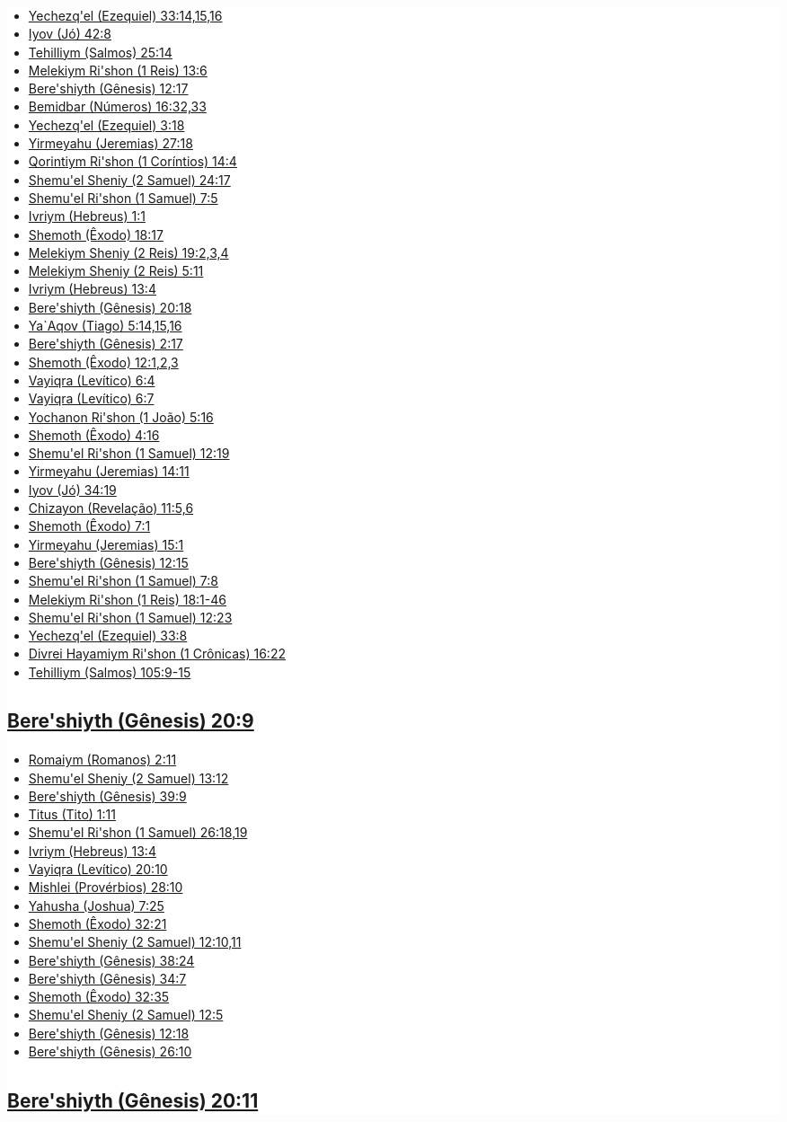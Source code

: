 - [Yechezq'el (Ezequiel) 33:14,15,16](https://bible.ozzuu.com/pt_yah/Eze/33#14)
- [Iyov (Jó) 42:8](https://bible.ozzuu.com/pt_yah/Job/42#8)
- [Tehilliym (Salmos) 25:14](https://bible.ozzuu.com/pt_yah/Psa/25#14)
- [Melekiym Ri'shon (1 Reis) 13:6](https://bible.ozzuu.com/pt_yah/1Ki/13#6)
- [Bere'shiyth (Gênesis) 12:17](https://bible.ozzuu.com/pt_yah/Gen/12#17)
- [Bemidbar (Números) 16:32,33](https://bible.ozzuu.com/pt_yah/Num/16#32)
- [Yechezq'el (Ezequiel) 3:18](https://bible.ozzuu.com/pt_yah/Eze/3#18)
- [Yirmeyahu (Jeremias) 27:18](https://bible.ozzuu.com/pt_yah/Jer/27#18)
- [Qorintiym Ri'shon (1 Coríntios) 14:4](https://bible.ozzuu.com/pt_yah/1Co/14#4)
- [Shemu'el Sheniy (2 Samuel) 24:17](https://bible.ozzuu.com/pt_yah/2Sm/24#17)
- [Shemu'el Ri'shon (1 Samuel) 7:5](https://bible.ozzuu.com/pt_yah/1Sm/7#5)
- [Ivriym (Hebreus) 1:1](https://bible.ozzuu.com/pt_yah/Heb/1#1)
- [Shemoth (Êxodo) 18:17](https://bible.ozzuu.com/pt_yah/Exo/18#17)
- [Melekiym Sheniy (2 Reis) 19:2,3,4](https://bible.ozzuu.com/pt_yah/2Ki/19#2)
- [Melekiym Sheniy (2 Reis) 5:11](https://bible.ozzuu.com/pt_yah/2Ki/5#11)
- [Ivriym (Hebreus) 13:4](https://bible.ozzuu.com/pt_yah/Heb/13#4)
- [Bere'shiyth (Gênesis) 20:18](https://bible.ozzuu.com/pt_yah/Gen/20#18)
- [Ya`Aqov (Tiago) 5:14,15,16](https://bible.ozzuu.com/pt_yah/Jam/5#14)
- [Bere'shiyth (Gênesis) 2:17](https://bible.ozzuu.com/pt_yah/Gen/2#17)
- [Shemoth (Êxodo) 12:1,2,3](https://bible.ozzuu.com/pt_yah/Exo/12#1)
- [Vayiqra (Levítico) 6:4](https://bible.ozzuu.com/pt_yah/Lev/6#4)
- [Vayiqra (Levítico) 6:7](https://bible.ozzuu.com/pt_yah/Lev/6#7)
- [Yochanon Ri'shon (1 João) 5:16](https://bible.ozzuu.com/pt_yah/1Jo/5#16)
- [Shemoth (Êxodo) 4:16](https://bible.ozzuu.com/pt_yah/Exo/4#16)
- [Shemu'el Ri'shon (1 Samuel) 12:19](https://bible.ozzuu.com/pt_yah/1Sm/12#19)
- [Yirmeyahu (Jeremias) 14:11](https://bible.ozzuu.com/pt_yah/Jer/14#11)
- [Iyov (Jó) 34:19](https://bible.ozzuu.com/pt_yah/Job/34#19)
- [Chizayon (Revelação) 11:5,6](https://bible.ozzuu.com/pt_yah/Rev/11#5)
- [Shemoth (Êxodo) 7:1](https://bible.ozzuu.com/pt_yah/Exo/7#1)
- [Yirmeyahu (Jeremias) 15:1](https://bible.ozzuu.com/pt_yah/Jer/15#1)
- [Bere'shiyth (Gênesis) 12:15](https://bible.ozzuu.com/pt_yah/Gen/12#15)
- [Shemu'el Ri'shon (1 Samuel) 7:8](https://bible.ozzuu.com/pt_yah/1Sm/7#8)
- [Melekiym Ri'shon (1 Reis) 18:1-46](https://bible.ozzuu.com/pt_yah/1Ki/18#1)
- [Shemu'el Ri'shon (1 Samuel) 12:23](https://bible.ozzuu.com/pt_yah/1Sm/12#23)
- [Yechezq'el (Ezequiel) 33:8](https://bible.ozzuu.com/pt_yah/Eze/33#8)
- [Divrei Hayamiym Ri'shon (1 Crônicas) 16:22](https://bible.ozzuu.com/pt_yah/1Ch/16#22)
- [Tehilliym (Salmos) 105:9-15](https://bible.ozzuu.com/pt_yah/Psa/105#9)
<h2 id="9"><a href="https://bible.ozzuu.com/pt_yah/Gen/20#9" target="_blank">Bere'shiyth (Gênesis) 20:9</a></h2>

- [Romaiym (Romanos) 2:11](https://bible.ozzuu.com/pt_yah/Rom/2#11)
- [Shemu'el Sheniy (2 Samuel) 13:12](https://bible.ozzuu.com/pt_yah/2Sm/13#12)
- [Bere'shiyth (Gênesis) 39:9](https://bible.ozzuu.com/pt_yah/Gen/39#9)
- [Titus (Tito) 1:11](https://bible.ozzuu.com/pt_yah/Tit/1#11)
- [Shemu'el Ri'shon (1 Samuel) 26:18,19](https://bible.ozzuu.com/pt_yah/1Sm/26#18)
- [Ivriym (Hebreus) 13:4](https://bible.ozzuu.com/pt_yah/Heb/13#4)
- [Vayiqra (Levítico) 20:10](https://bible.ozzuu.com/pt_yah/Lev/20#10)
- [Mishlei (Provérbios) 28:10](https://bible.ozzuu.com/pt_yah/Pro/28#10)
- [Yahusha (Joshua) 7:25](https://bible.ozzuu.com/pt_yah/Jos/7#25)
- [Shemoth (Êxodo) 32:21](https://bible.ozzuu.com/pt_yah/Exo/32#21)
- [Shemu'el Sheniy (2 Samuel) 12:10,11](https://bible.ozzuu.com/pt_yah/2Sm/12#10)
- [Bere'shiyth (Gênesis) 38:24](https://bible.ozzuu.com/pt_yah/Gen/38#24)
- [Bere'shiyth (Gênesis) 34:7](https://bible.ozzuu.com/pt_yah/Gen/34#7)
- [Shemoth (Êxodo) 32:35](https://bible.ozzuu.com/pt_yah/Exo/32#35)
- [Shemu'el Sheniy (2 Samuel) 12:5](https://bible.ozzuu.com/pt_yah/2Sm/12#5)
- [Bere'shiyth (Gênesis) 12:18](https://bible.ozzuu.com/pt_yah/Gen/12#18)
- [Bere'shiyth (Gênesis) 26:10](https://bible.ozzuu.com/pt_yah/Gen/26#10)
<h2 id="11"><a href="https://bible.ozzuu.com/pt_yah/Gen/20#11" target="_blank">Bere'shiyth (Gênesis) 20:11</a></h2>
